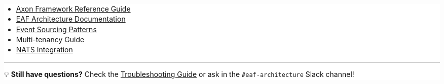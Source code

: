 - [Axon Framework Reference Guide](https://docs.axoniq.io/axon-framework-reference/)
- [EAF Architecture Documentation](../../architecture/domain-driven-design.md)
- [Event Sourcing Patterns](../../architecture/cqrs-event-sourcing.md)
- [Multi-tenancy Guide](../context-propagation.md)
- [NATS Integration](../nats-event-publishing.md)

---

💡 **Still have questions?** Check the [Troubleshooting Guide](./troubleshooting.md) or ask in the
`#eaf-architecture` Slack channel!
